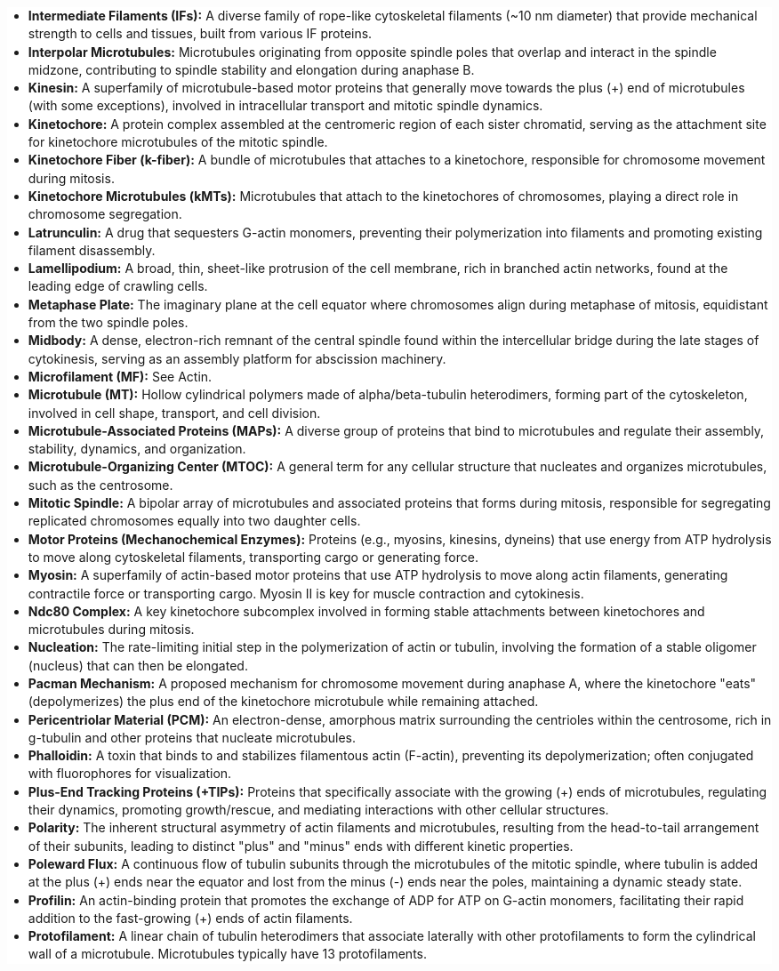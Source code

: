 - **Intermediate Filaments (IFs):** A diverse family of rope-like cytoskeletal filaments (~10 nm diameter) that provide mechanical strength to cells and tissues, built from various IF proteins.
- **Interpolar Microtubules:** Microtubules originating from opposite spindle poles that overlap and interact in the spindle midzone, contributing to spindle stability and elongation during anaphase B.
- **Kinesin:** A superfamily of microtubule-based motor proteins that generally move towards the plus (+) end of microtubules (with some exceptions), involved in intracellular transport and mitotic spindle dynamics.
- **Kinetochore:** A protein complex assembled at the centromeric region of each sister chromatid, serving as the attachment site for kinetochore microtubules of the mitotic spindle.
- **Kinetochore Fiber (k-fiber):** A bundle of microtubules that attaches to a kinetochore, responsible for chromosome movement during mitosis.
- **Kinetochore Microtubules (kMTs):** Microtubules that attach to the kinetochores of chromosomes, playing a direct role in chromosome segregation.
- **Latrunculin:** A drug that sequesters G-actin monomers, preventing their polymerization into filaments and promoting existing filament disassembly.
- **Lamellipodium:** A broad, thin, sheet-like protrusion of the cell membrane, rich in branched actin networks, found at the leading edge of crawling cells.
- **Metaphase Plate:** The imaginary plane at the cell equator where chromosomes align during metaphase of mitosis, equidistant from the two spindle poles.
- **Midbody:** A dense, electron-rich remnant of the central spindle found within the intercellular bridge during the late stages of cytokinesis, serving as an assembly platform for abscission machinery.
- **Microfilament (MF):** See Actin.
- **Microtubule (MT):** Hollow cylindrical polymers made of alpha/beta-tubulin heterodimers, forming part of the cytoskeleton, involved in cell shape, transport, and cell division.
- **Microtubule-Associated Proteins (MAPs):** A diverse group of proteins that bind to microtubules and regulate their assembly, stability, dynamics, and organization.
- **Microtubule-Organizing Center (MTOC):** A general term for any cellular structure that nucleates and organizes microtubules, such as the centrosome.
- **Mitotic Spindle:** A bipolar array of microtubules and associated proteins that forms during mitosis, responsible for segregating replicated chromosomes equally into two daughter cells.
- **Motor Proteins (Mechanochemical Enzymes):** Proteins (e.g., myosins, kinesins, dyneins) that use energy from ATP hydrolysis to move along cytoskeletal filaments, transporting cargo or generating force.
- **Myosin:** A superfamily of actin-based motor proteins that use ATP hydrolysis to move along actin filaments, generating contractile force or transporting cargo. Myosin II is key for muscle contraction and cytokinesis.
- **Ndc80 Complex:** A key kinetochore subcomplex involved in forming stable attachments between kinetochores and microtubules during mitosis.
- **Nucleation:** The rate-limiting initial step in the polymerization of actin or tubulin, involving the formation of a stable oligomer (nucleus) that can then be elongated.
- **Pacman Mechanism:** A proposed mechanism for chromosome movement during anaphase A, where the kinetochore "eats" (depolymerizes) the plus end of the kinetochore microtubule while remaining attached.
- **Pericentriolar Material (PCM):** An electron-dense, amorphous matrix surrounding the centrioles within the centrosome, rich in g-tubulin and other proteins that nucleate microtubules.
- **Phalloidin:** A toxin that binds to and stabilizes filamentous actin (F-actin), preventing its depolymerization; often conjugated with fluorophores for visualization.
- **Plus-End Tracking Proteins (+TIPs):** Proteins that specifically associate with the growing (+) ends of microtubules, regulating their dynamics, promoting growth/rescue, and mediating interactions with other cellular structures.
- **Polarity:** The inherent structural asymmetry of actin filaments and microtubules, resulting from the head-to-tail arrangement of their subunits, leading to distinct "plus" and "minus" ends with different kinetic properties.
- **Poleward Flux:** A continuous flow of tubulin subunits through the microtubules of the mitotic spindle, where tubulin is added at the plus (+) ends near the equator and lost from the minus (-) ends near the poles, maintaining a dynamic steady state.
- **Profilin:** An actin-binding protein that promotes the exchange of ADP for ATP on G-actin monomers, facilitating their rapid addition to the fast-growing (+) ends of actin filaments.
- **Protofilament:** A linear chain of tubulin heterodimers that associate laterally with other protofilaments to form the cylindrical wall of a microtubule. Microtubules typically have 13 protofilaments.
